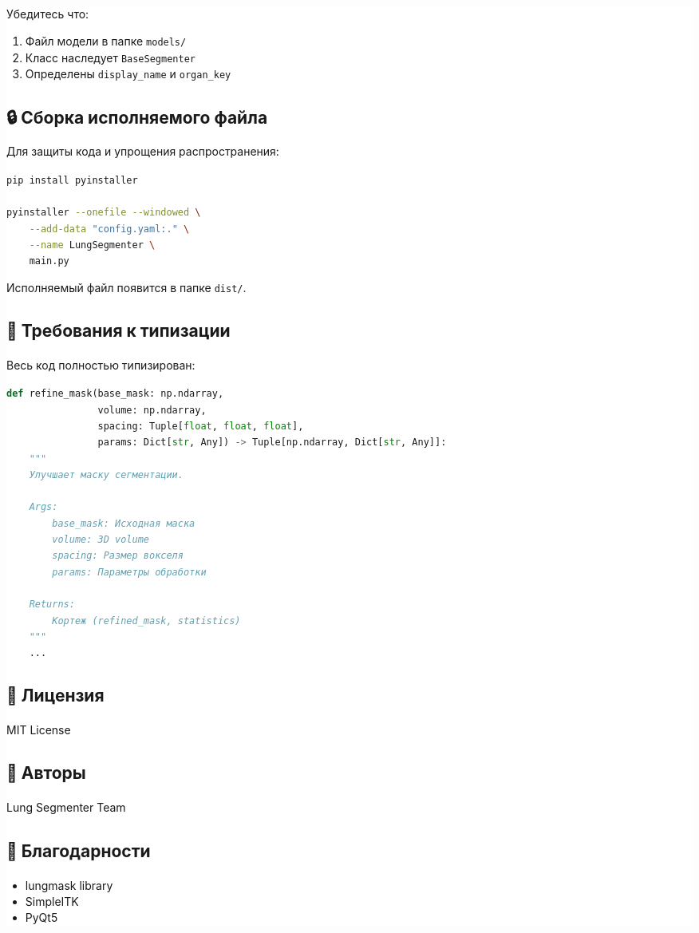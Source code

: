 Убедитесь что:
1. Файл модели в папке `models/`
2. Класс наследует `BaseSegmenter`
3. Определены `display_name` и `organ_key`

## 🔒 Сборка исполняемого файла

Для защиты кода и упрощения распространения:

```bash
pip install pyinstaller

pyinstaller --onefile --windowed \
    --add-data "config.yaml:." \
    --name LungSegmenter \
    main.py
```

Исполняемый файл появится в папке `dist/`.

## 📝 Требования к типизации

Весь код полностью типизирован:

```python
def refine_mask(base_mask: np.ndarray,
                volume: np.ndarray,
                spacing: Tuple[float, float, float],
                params: Dict[str, Any]) -> Tuple[np.ndarray, Dict[str, Any]]:
    """
    Улучшает маску сегментации.
    
    Args:
        base_mask: Исходная маска
        volume: 3D volume
        spacing: Размер вокселя
        params: Параметры обработки
        
    Returns:
        Кортеж (refined_mask, statistics)
    """
    ...
```

## 📄 Лицензия

MIT License

## 👥 Авторы

Lung Segmenter Team

## 🙏 Благодарности

- lungmask library
- SimpleITK
- PyQt5